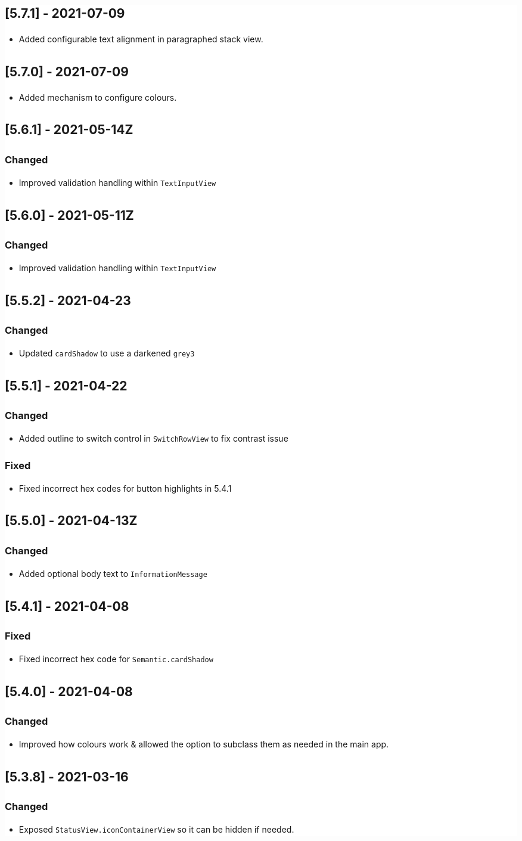 ## [5.7.1] - 2021-07-09
- Added configurable text alignment in paragraphed stack view.

## [5.7.0] - 2021-07-09
- Added mechanism to configure colours.

## [5.6.1] - 2021-05-14Z
### Changed
- Improved validation handling within `TextInputView`

## [5.6.0] - 2021-05-11Z
### Changed
- Improved validation handling within `TextInputView`

## [5.5.2] - 2021-04-23
### Changed
- Updated `cardShadow` to use a darkened `grey3`

## [5.5.1] - 2021-04-22
### Changed
- Added outline to switch control in `SwitchRowView` to fix contrast issue

### Fixed
- Fixed incorrect hex codes for button highlights in 5.4.1

## [5.5.0] - 2021-04-13Z
### Changed
- Added optional body text to `InformationMessage`

## [5.4.1] - 2021-04-08
### Fixed
- Fixed incorrect hex code for `Semantic.cardShadow`

## [5.4.0] - 2021-04-08
### Changed
- Improved how colours work & allowed the option to subclass them as needed in the main app.

## [5.3.8] - 2021-03-16
### Changed
- Exposed `StatusView.iconContainerView` so it can be hidden if needed.
